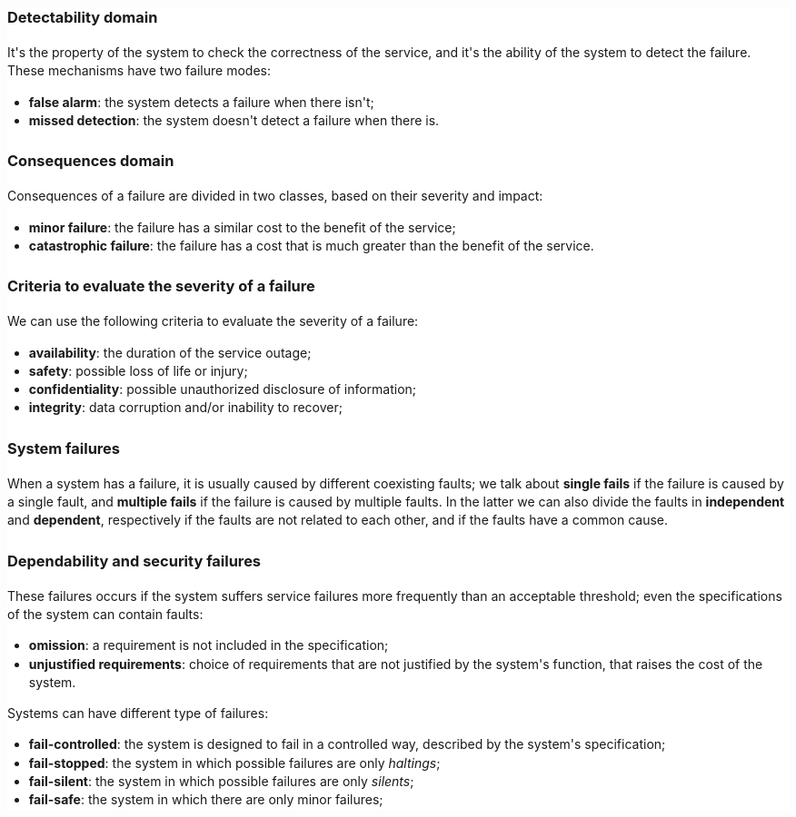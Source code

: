 ### Detectability domain

It's the property of the system to check the correctness of the service,
and it's the ability of the system to detect the failure. These
mechanisms have two failure modes:

-   **false alarm**: the system detects a failure when there isn't;
-   **missed detection**: the system doesn't detect a failure when there
    is.

### Consequences domain

Consequences of a failure are divided in two classes, based on their
severity and impact:

-   **minor failure**: the failure has a similar cost to the benefit of
    the service;
-   **catastrophic failure**: the failure has a cost that is much
    greater than the benefit of the service.

### Criteria to evaluate the severity of a failure

We can use the following criteria to evaluate the severity of a failure:

-   **availability**: the duration of the service outage;
-   **safety**: possible loss of life or injury;
-   **confidentiality**: possible unauthorized disclosure of
    information;
-   **integrity**: data corruption and/or inability to recover;

### System failures

When a system has a failure, it is usually caused by different
coexisting faults; we talk about **single fails** if the failure is
caused by a single fault, and **multiple fails** if the failure is
caused by multiple faults. In the latter we can also divide the faults
in **independent** and **dependent**, respectively if the faults are not
related to each other, and if the faults have a common cause.

### Dependability and security failures

These failures occurs if the system suffers service failures more
frequently than an acceptable threshold; even the specifications of the
system can contain faults:

-   **omission**: a requirement is not included in the specification;
-   **unjustified requirements**: choice of requirements that are not
    justified by the system's function, that raises the cost of the
    system.

Systems can have different type of failures:

-   **fail-controlled**: the system is designed to fail in a controlled
    way, described by the system's specification;
-   **fail-stopped**: the system in which possible failures are only
    *haltings*;
-   **fail-silent**: the system in which possible failures are only
    *silents*;
-   **fail-safe**: the system in which there are only minor failures;
